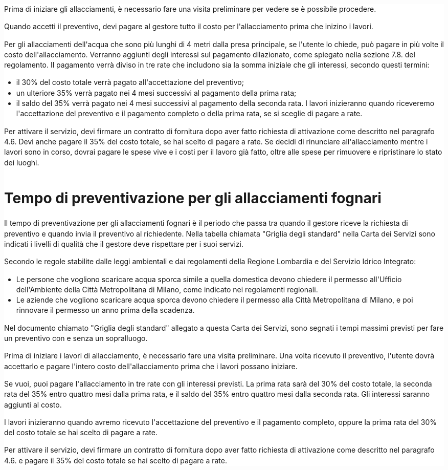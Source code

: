 Prima di iniziare gli allacciamenti, è necessario fare una visita preliminare per vedere se è possibile procedere.

Quando accetti il preventivo, devi pagare al gestore tutto il costo per l'allacciamento prima che inizino i lavori.

Per gli allacciamenti dell'acqua che sono più lunghi di 4 metri dalla presa principale, se l'utente lo chiede, può pagare in più volte il costo dell'allacciamento. Verranno aggiunti degli interessi sul pagamento dilazionato, come spiegato nella sezione 7.8. del regolamento. Il pagamento verrà diviso in tre rate che includono sia la somma iniziale che gli interessi, secondo questi termini: 
- il 30% del costo totale verrà pagato all'accettazione del preventivo;
- un ulteriore 35% verrà pagato nei 4 mesi successivi al pagamento della prima rata; 
- il saldo del 35% verrà pagato nei 4 mesi successivi al pagamento della seconda rata. I lavori inizieranno quando riceveremo l'accettazione del preventivo e il pagamento completo o della prima rata, se si sceglie di pagare a rate.

Per attivare il servizio, devi firmare un contratto di fornitura dopo aver fatto richiesta di attivazione come descritto nel paragrafo 4.6. Devi anche pagare il 35% del costo totale, se hai scelto di pagare a rate. Se decidi di rinunciare all'allacciamento mentre i lavori sono in corso, dovrai pagare le spese vive e i costi per il lavoro già fatto, oltre alle spese per rimuovere e ripristinare lo stato dei luoghi.

# Tempo di preventivazione per gli allacciamenti fognari
Il tempo di preventivazione per gli allacciamenti fognari è il periodo che passa tra quando il gestore riceve la richiesta di preventivo e quando invia il preventivo al richiedente. Nella tabella chiamata "Griglia degli standard" nella Carta dei Servizi sono indicati i livelli di qualità che il gestore deve rispettare per i suoi servizi.

Secondo le regole stabilite dalle leggi ambientali e dai regolamenti della Regione Lombardia e del Servizio Idrico Integrato:
- Le persone che vogliono scaricare acqua sporca simile a quella domestica devono chiedere il permesso all'Ufficio dell'Ambiente della Città Metropolitana di Milano, come indicato nei regolamenti regionali.
- Le aziende che vogliono scaricare acqua sporca devono chiedere il permesso alla Città Metropolitana di Milano, e poi rinnovare il permesso un anno prima della scadenza.

Nel documento chiamato "Griglia degli standard" allegato a questa Carta dei Servizi, sono segnati i tempi massimi previsti per fare un preventivo con e senza un sopralluogo.

Prima di iniziare i lavori di allacciamento, è necessario fare una visita preliminare. Una volta ricevuto il preventivo, l'utente dovrà accettarlo e pagare l'intero costo dell'allacciamento prima che i lavori possano iniziare.

Se vuoi, puoi pagare l'allacciamento in tre rate con gli interessi previsti. La prima rata sarà del 30% del costo totale, la seconda rata del 35% entro quattro mesi dalla prima rata, e il saldo del 35% entro quattro mesi dalla seconda rata. Gli interessi saranno aggiunti al costo.

I lavori inizieranno quando avremo ricevuto l'accettazione del preventivo e il pagamento completo, oppure la prima rata del 30% del costo totale se hai scelto di pagare a rate.

Per attivare il servizio, devi firmare un contratto di fornitura dopo aver fatto richiesta di attivazione come descritto nel paragrafo 4.6. e pagare il 35% del costo totale se hai scelto di pagare a rate.
